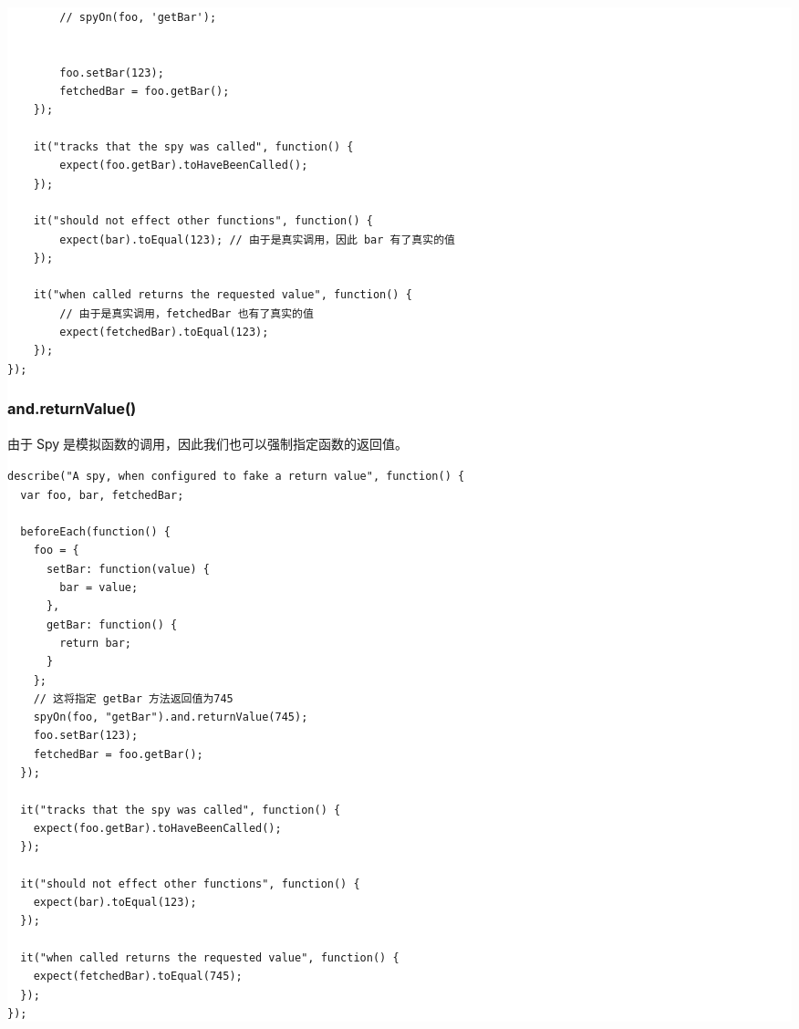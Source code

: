 ```
        // spyOn(foo, 'getBar'); 


        foo.setBar(123);
        fetchedBar = foo.getBar();
    });

    it("tracks that the spy was called", function() {
        expect(foo.getBar).toHaveBeenCalled();
    });

    it("should not effect other functions", function() {
        expect(bar).toEqual(123); // 由于是真实调用，因此 bar 有了真实的值
    });

    it("when called returns the requested value", function() {
        // 由于是真实调用，fetchedBar 也有了真实的值
        expect(fetchedBar).toEqual(123);
    });
});
```

### and.returnValue()

由于 Spy 是模拟函数的调用，因此我们也可以强制指定函数的返回值。

```
describe("A spy, when configured to fake a return value", function() {
  var foo, bar, fetchedBar;

  beforeEach(function() {
    foo = {
      setBar: function(value) {
        bar = value;
      },
      getBar: function() {
        return bar;
      }
    };
    // 这将指定 getBar 方法返回值为745
    spyOn(foo, "getBar").and.returnValue(745); 
    foo.setBar(123);
    fetchedBar = foo.getBar();
  });

  it("tracks that the spy was called", function() {
    expect(foo.getBar).toHaveBeenCalled();
  });

  it("should not effect other functions", function() {
    expect(bar).toEqual(123);
  });

  it("when called returns the requested value", function() {
    expect(fetchedBar).toEqual(745);
  });
});
```

